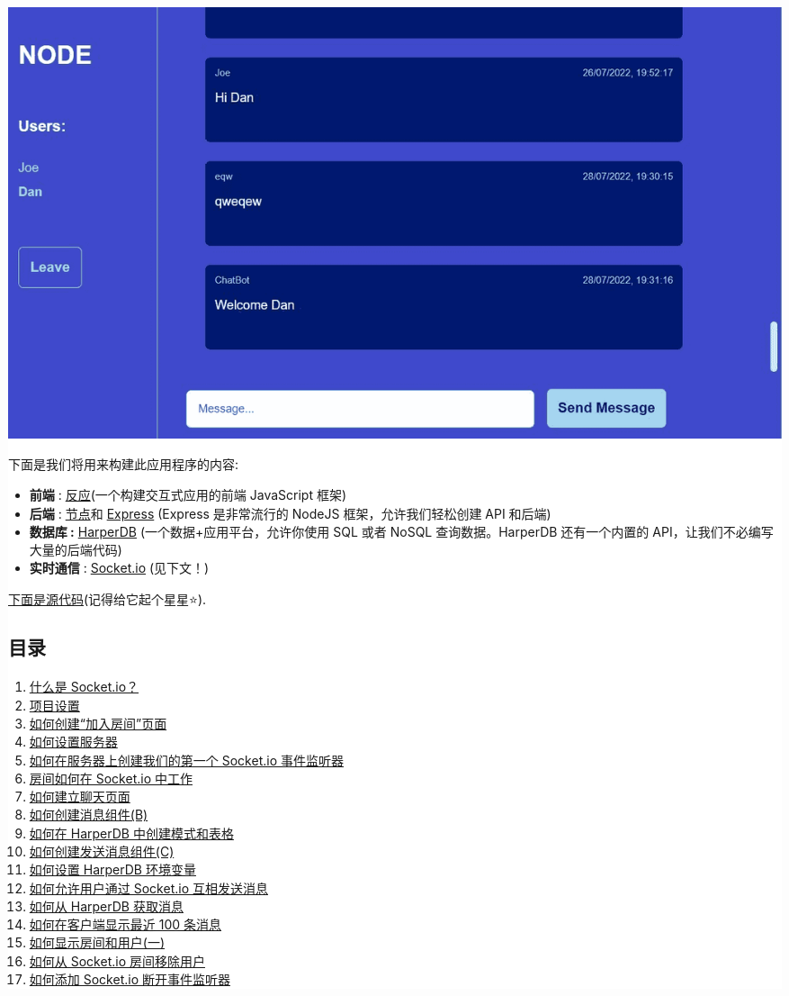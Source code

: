 ![The finished chat page](img/6dbaf223ea52eb7130b2379df066d48c.png)

下面是我们将用来构建此应用程序的内容:

*   **前端** : [反应](https://reactjs.org/docs/create-a-new-react-app.html)(一个构建交互式应用的前端 JavaScript 框架)
*   **后端** : [节点](https://nodejs.org/en/)和 [Express](https://expressjs.com/) (Express 是非常流行的 NodeJS 框架，允许我们轻松创建 API 和后端)
*   ****数据库** :** [HarperDB](https://harperdb.io/) (一个数据+应用平台，允许你使用 SQL 或者 NoSQL 查询数据。HarperDB 还有一个内置的 API，让我们不必编写大量的后端代码)
*   **实时通信** : [Socket.io](https://socket.io/docs/v3/) (见下文！)

[下面是源代码](https://github.com/DoableDanny/Realtime-chat-app-with-rooms)(记得给它起个星星⭐).

## 目录

1.  [什么是 Socket.io？](#what-is-socket-io)
2.  [项目设置](#project-setup)
3.  [如何创建“加入房间”页面](#how-to-build-the-join-a-room-page)
4.  [如何设置服务器](#how-to-set-up-the-server)
5.  [如何在服务器上创建我们的第一个 Socket.io 事件监听器](#how-to-create-our-first-socket-io-event-listener-on-the-server)
6.  [房间如何在 Socket.io 中工作](#how-rooms-work-in-socket-io)
7.  [如何建立聊天页面](#how-to-build-the-chat-page)
8.  [如何创建消息组件(B)](#how-to-create-the-messages-component-b-)
9.  [如何在 HarperDB 中创建模式和表格](#how-to-create-a-schema-and-table-in-harperdb)
10.  [如何创建发送消息组件(C)](#how-to-create-the-send-message-component-c-)
11.  [如何设置 HarperDB 环境变量](#how-to-set-up-harperdb-environment-variables)
12.  [如何允许用户通过 Socket.io 互相发送消息](#how-to-allow-users-to-send-messages-to-each-other-with-socket-io)
13.  [如何从 HarperDB 获取消息](#how-to-get-messages-from-harperdb)
14.  [如何在客户端显示最近 100 条消息](#how-to-display-the-last-100-messages-on-the-client)
15.  [如何显示房间和用户(一)](#how-to-display-the-room-and-users-a-)
16.  [如何从 Socket.io 房间移除用户](#how-to-remove-a-user-from-a-socket-io-room)
17.  [如何添加 Socket.io 断开事件监听器](#how-to-add-the-socket-io-disconnect-event-listener)
